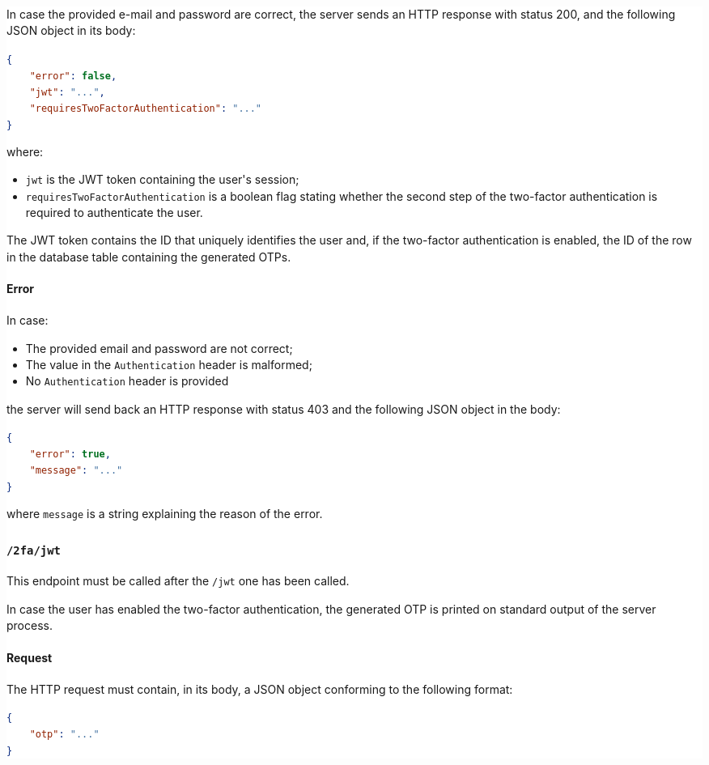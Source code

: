 In case the provided e-mail and password are correct, the server sends an HTTP response with status
200, and the following JSON object in its body:

```json
{
    "error": false,
    "jwt": "...",
    "requiresTwoFactorAuthentication": "..."
}

```

where:

- `jwt` is the JWT token containing the user's session;
- `requiresTwoFactorAuthentication` is a boolean flag stating whether the second step of the
  two-factor authentication is required to authenticate the user.

The JWT token contains the ID that uniquely identifies the user and, if the two-factor
authentication is enabled, the ID of the row in the database table containing the generated OTPs.

#### Error

In case:

- The provided email and password are not correct;
- The value in the `Authentication` header is malformed;
- No `Authentication` header is provided

the server will send back an HTTP response with status 403 and the following JSON object in the
body:

```json
{
    "error": true,
    "message": "..."
}
```

where `message` is a string explaining the reason of the error.

### `/2fa/jwt`

This endpoint must be called after the `/jwt` one has been called.

In case the user has enabled the two-factor authentication, the generated OTP is printed on standard
output of the server process.

#### Request

The HTTP request must contain, in its body, a JSON object conforming to the following format:

```json
{
    "otp": "..."
}
```
